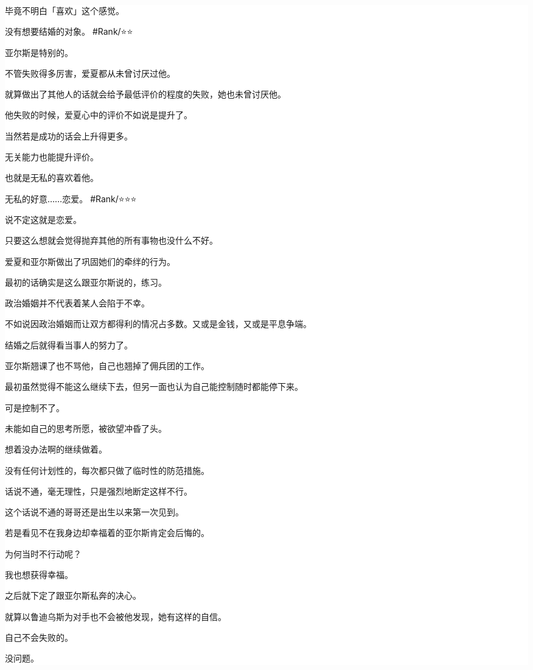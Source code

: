 毕竟不明白「喜欢」这个感觉。

没有想要结婚的对象。
#Rank/⭐⭐ 

亚尔斯是特别的。

不管失败得多厉害，爱夏都从未曾讨厌过他。

就算做出了其他人的话就会给予最低评价的程度的失败，她也未曾讨厌他。

他失败的时候，爱夏心中的评价不如说是提升了。

当然若是成功的话会上升得更多。

无关能力也能提升评价。

也就是无私的喜欢着他。

无私的好意……恋爱。
#Rank/⭐⭐⭐ 

说不定这就是恋爱。

只要这么想就会觉得抛弃其他的所有事物也没什么不好。

爱夏和亚尔斯做出了巩固她们的牵绊的行为。

最初的话确实是这么跟亚尔斯说的，练习。

政治婚姻并不代表着某人会陷于不幸。

不如说因政治婚姻而让双方都得利的情况占多数。又或是金钱，又或是平息争端。

结婚之后就得看当事人的努力了。

亚尔斯翘课了也不骂他，自己也翘掉了佣兵团的工作。

最初虽然觉得不能这么继续下去，但另一面也认为自己能控制随时都能停下来。

可是控制不了。

未能如自己的思考所愿，被欲望冲昏了头。

想着没办法啊的继续做着。

没有任何计划性的，每次都只做了临时性的防范措施。

话说不通，毫无理性，只是强烈地断定这样不行。

这个话说不通的哥哥还是出生以来第一次见到。

若是看见不在我身边却幸福着的亚尔斯肯定会后悔的。

为何当时不行动呢？

我也想获得幸福。

之后就下定了跟亚尔斯私奔的决心。

就算以鲁迪乌斯为对手也不会被他发现，她有这样的自信。

自己不会失败的。

没问题。

